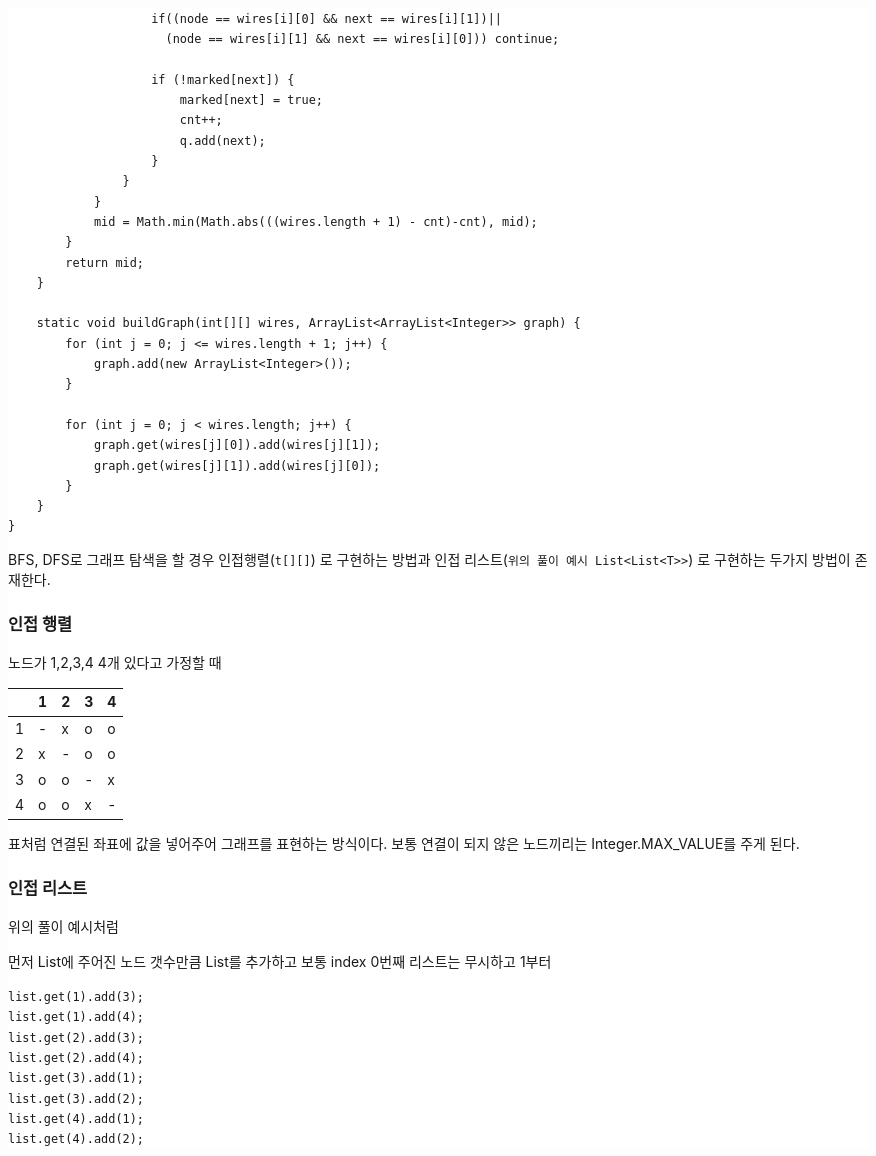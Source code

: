                         if((node == wires[i][0] && next == wires[i][1])||
                          (node == wires[i][1] && next == wires[i][0])) continue;
                        
    					if (!marked[next]) {
    						marked[next] = true;
    						cnt++;
    						q.add(next);
    					}
    				}
    			}
    			mid = Math.min(Math.abs(((wires.length + 1) - cnt)-cnt), mid);
    		}
    		return mid;
    	}
    
    	static void buildGraph(int[][] wires, ArrayList<ArrayList<Integer>> graph) {
    		for (int j = 0; j <= wires.length + 1; j++) {
    			graph.add(new ArrayList<Integer>());
    		}
    
    		for (int j = 0; j < wires.length; j++) {
    			graph.get(wires[j][0]).add(wires[j][1]);
    			graph.get(wires[j][1]).add(wires[j][0]);
    		}
    	}
    }





BFS, DFS로 그래프 탐색을 할 경우 인접행렬(`t[][]`) 로 구현하는 방법과 인접 리스트(`위의 풀이 예시 List<List<T>>`) 로 구현하는 두가지 방법이 존재한다.

### 인접 행렬
노드가 1,2,3,4 4개 있다고 가정할 때


|| 1 |2  |3  | 4 |
|---| --- | --- | --- | --- |
|1|- |  x| o | o |
|2| x | - | o |  o|
|3|  o| o | - | x |
|4|  o| o | x | - |

표처럼  연결된 좌표에 값을 넣어주어 그래프를 표현하는 방식이다. 보통 연결이 되지 않은 노드끼리는 Integer.MAX_VALUE를 주게 된다.

### 인접 리스트
위의 풀이 예시처럼 

먼저 List에 주어진 노드 갯수만큼 List를 추가하고 보통 index 0번째 리스트는 무시하고 1부터

    list.get(1).add(3);
    list.get(1).add(4);
    list.get(2).add(3);
    list.get(2).add(4);
    list.get(3).add(1);
    list.get(3).add(2);
    list.get(4).add(1);
    list.get(4).add(2);
    